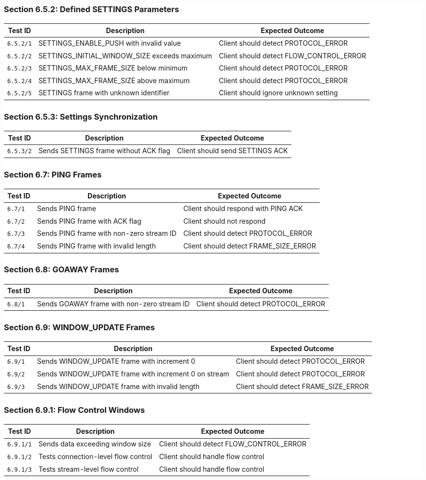 ### Section 6.5.2: Defined SETTINGS Parameters

| Test ID | Description | Expected Outcome |
|---------|-------------|------------------|
| `6.5.2/1` | SETTINGS_ENABLE_PUSH with invalid value | Client should detect PROTOCOL_ERROR |
| `6.5.2/2` | SETTINGS_INITIAL_WINDOW_SIZE exceeds maximum | Client should detect FLOW_CONTROL_ERROR |
| `6.5.2/3` | SETTINGS_MAX_FRAME_SIZE below minimum | Client should detect PROTOCOL_ERROR |
| `6.5.2/4` | SETTINGS_MAX_FRAME_SIZE above maximum | Client should detect PROTOCOL_ERROR |
| `6.5.2/5` | SETTINGS frame with unknown identifier | Client should ignore unknown setting |

### Section 6.5.3: Settings Synchronization

| Test ID | Description | Expected Outcome |
|---------|-------------|------------------|
| `6.5.3/2` | Sends SETTINGS frame without ACK flag | Client should send SETTINGS ACK |

### Section 6.7: PING Frames

| Test ID | Description | Expected Outcome |
|---------|-------------|------------------|
| `6.7/1` | Sends PING frame | Client should respond with PING ACK |
| `6.7/2` | Sends PING frame with ACK flag | Client should not respond |
| `6.7/3` | Sends PING frame with non-zero stream ID | Client should detect PROTOCOL_ERROR |
| `6.7/4` | Sends PING frame with invalid length | Client should detect FRAME_SIZE_ERROR |

### Section 6.8: GOAWAY Frames

| Test ID | Description | Expected Outcome |
|---------|-------------|------------------|
| `6.8/1` | Sends GOAWAY frame with non-zero stream ID | Client should detect PROTOCOL_ERROR |

### Section 6.9: WINDOW_UPDATE Frames

| Test ID | Description | Expected Outcome |
|---------|-------------|------------------|
| `6.9/1` | Sends WINDOW_UPDATE frame with increment 0 | Client should detect PROTOCOL_ERROR |
| `6.9/2` | Sends WINDOW_UPDATE frame with increment 0 on stream | Client should detect PROTOCOL_ERROR |
| `6.9/3` | Sends WINDOW_UPDATE frame with invalid length | Client should detect FRAME_SIZE_ERROR |

### Section 6.9.1: Flow Control Windows

| Test ID | Description | Expected Outcome |
|---------|-------------|------------------|
| `6.9.1/1` | Sends data exceeding window size | Client should detect FLOW_CONTROL_ERROR |
| `6.9.1/2` | Tests connection-level flow control | Client should handle flow control |
| `6.9.1/3` | Tests stream-level flow control | Client should handle flow control |
